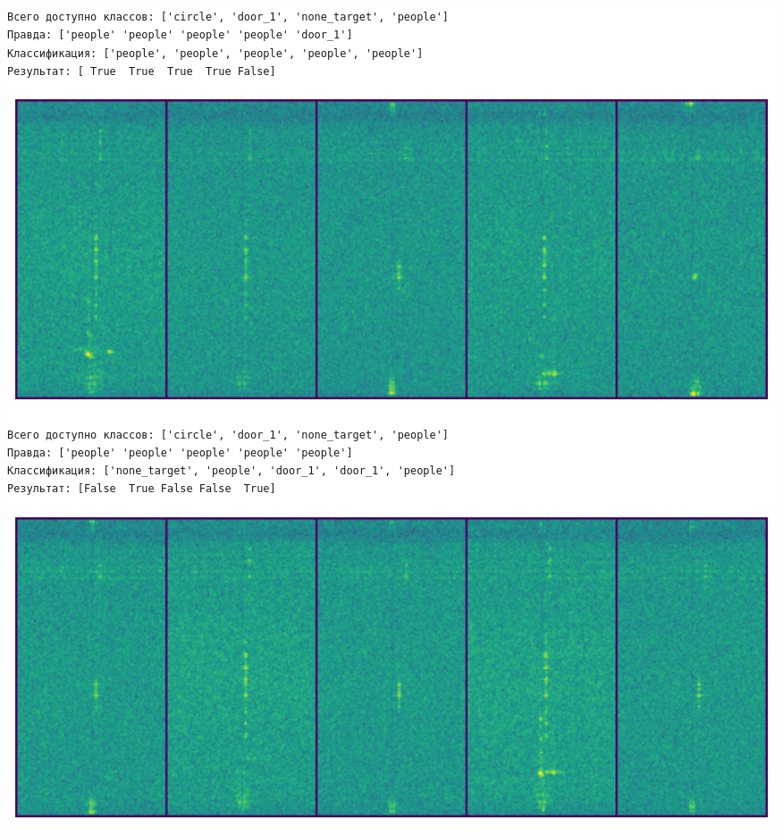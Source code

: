 

    Всего доступно классов: ['circle', 'door_1', 'none_target', 'people']
    Правда: ['people' 'people' 'people' 'people' 'door_1']
    Классификация: ['people', 'people', 'people', 'people', 'people']
    Результат: [ True  True  True  True False]
    


    
![png](output_14_27.png)
    


    Всего доступно классов: ['circle', 'door_1', 'none_target', 'people']
    Правда: ['people' 'people' 'people' 'people' 'people']
    Классификация: ['none_target', 'people', 'door_1', 'door_1', 'people']
    Результат: [False  True False False  True]
    


    
![png](output_14_29.png)
    